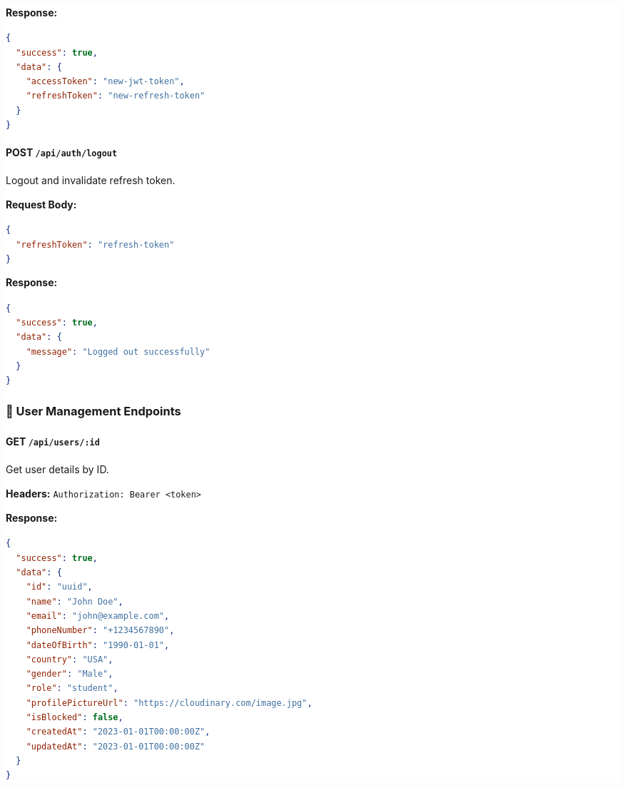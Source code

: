 **Response:**
```json
{
  "success": true,
  "data": {
    "accessToken": "new-jwt-token",
    "refreshToken": "new-refresh-token"
  }
}
```

#### POST `/api/auth/logout`
Logout and invalidate refresh token.

**Request Body:**
```json
{
  "refreshToken": "refresh-token"
}
```

**Response:**
```json
{
  "success": true,
  "data": {
    "message": "Logged out successfully"
  }
}
```

### 👤 User Management Endpoints

#### GET `/api/users/:id`
Get user details by ID.

**Headers:** `Authorization: Bearer <token>`

**Response:**
```json
{
  "success": true,
  "data": {
    "id": "uuid",
    "name": "John Doe",
    "email": "john@example.com",
    "phoneNumber": "+1234567890",
    "dateOfBirth": "1990-01-01",
    "country": "USA",
    "gender": "Male",
    "role": "student",
    "profilePictureUrl": "https://cloudinary.com/image.jpg",
    "isBlocked": false,
    "createdAt": "2023-01-01T00:00:00Z",
    "updatedAt": "2023-01-01T00:00:00Z"
  }
}
```
